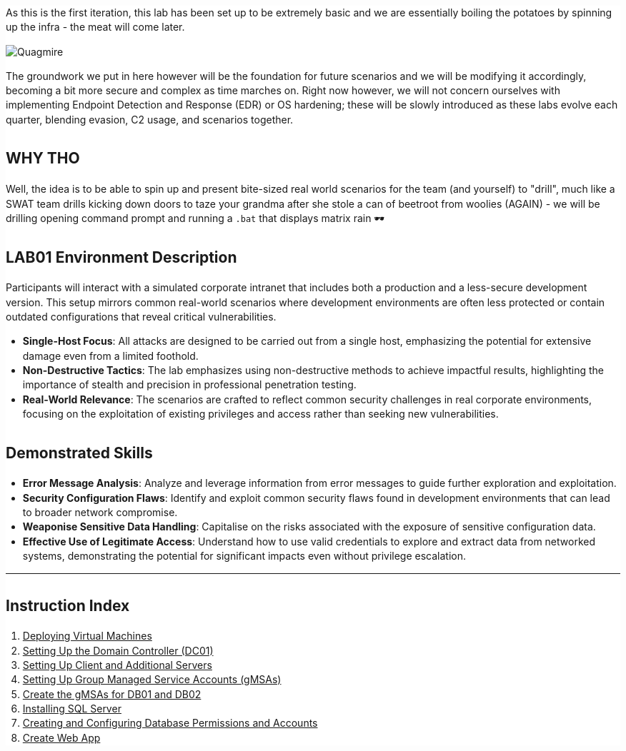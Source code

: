 As this is the first iteration, this lab has been set up to be extremely basic and we are essentially boiling the potatoes by spinning up the infra - the meat will come later. 

<img src="https://github.com/kymb0/kymb0.github.io/blob/master/assets/images/lab01/quagmire.jpg" alt="Quagmire" width="300"/>


The groundwork we put in here however will be the foundation for future scenarios and we will be modifying it accordingly, becoming a bit more secure and complex as time marches on. 
Right now however, we will not concern ourselves with implementing Endpoint Detection and Response (EDR) or OS hardening; these will be slowly introduced as these labs evolve each quarter, blending evasion, C2 usage, and scenarios together.

## WHY THO

Well, the idea is to be able to spin up and present bite-sized real world scenarios for the team (and yourself) to "drill", much like a SWAT team drills kicking down doors to taze your grandma after she stole a can of beetroot from woolies (AGAIN) - we will be drilling opening command prompt and running a `.bat` that displays matrix rain 🕶️


## LAB01 Environment Description 

Participants will interact with a simulated corporate intranet that includes both a production and a less-secure development version. This setup mirrors common real-world scenarios where development environments are often less protected or contain outdated configurations that reveal critical vulnerabilities. 

- **Single-Host Focus**: All attacks are designed to be carried out from a single host, emphasizing the potential for extensive damage even from a limited foothold.
- **Non-Destructive Tactics**: The lab emphasizes using non-destructive methods to achieve impactful results, highlighting the importance of stealth and precision in professional penetration testing.
- **Real-World Relevance**: The scenarios are crafted to reflect common security challenges in real corporate environments, focusing on the exploitation of existing privileges and access rather than seeking new vulnerabilities.

## Demonstrated Skills

- **Error Message Analysis**: Analyze and leverage information from error messages to guide further exploration and exploitation.
- **Security Configuration Flaws**: Identify and exploit common security flaws found in development environments that can lead to broader network compromise.
- **Weaponise Sensitive Data Handling**: Capitalise on the risks associated with the exposure of sensitive configuration data.
- **Effective Use of Legitimate Access**: Understand how to use valid credentials to explore and extract data from networked systems, demonstrating the potential for significant impacts even without privilege escalation.


---

## Instruction Index

1. [Deploying Virtual Machines](#1-deploying-virtual-machines)
2. [Setting Up the Domain Controller (DC01)](#2-setting-up-the-domain-controller-dc01)
3. [Setting Up Client and Additional Servers](#3-setting-up-client-and-additional-servers)
4. [Setting Up Group Managed Service Accounts (gMSAs)](#4-setting-up-group-managed-service-accounts-gmsas)
5. [Create the gMSAs for DB01 and DB02](#5-create-the-gmsas-for-db01-and-db02)
6. [Installing SQL Server](#6-installing-sql-server)
7. [Creating and Configuring Database Permissions and Accounts](#7-creating-and-configuring-database-permissions-and-accounts)
8. [Create Web App](#8-create-web-app)
